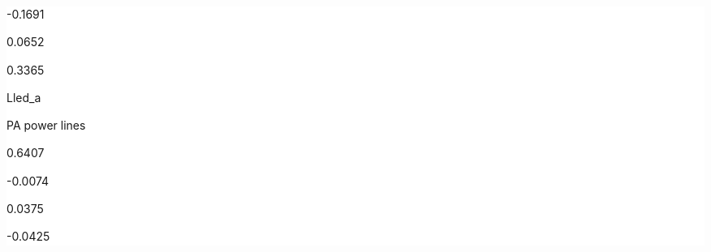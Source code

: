 </td>

<td style="text-align:right;">

\-0.1691

</td>

<td style="text-align:right;">

0.0652

</td>

<td style="text-align:right;">

0.3365

</td>

</tr>

<tr>

<td style="text-align:left;">

Lled\_a

</td>

<td style="text-align:left;">

PA power lines

</td>

<td style="text-align:right;">

0.6407

</td>

<td style="text-align:right;">

\-0.0074

</td>

<td style="text-align:right;">

0.0375

</td>

<td style="text-align:right;">

\-0.0425

</td>

</tr>

<tr>

<td style="text-align:left;">
